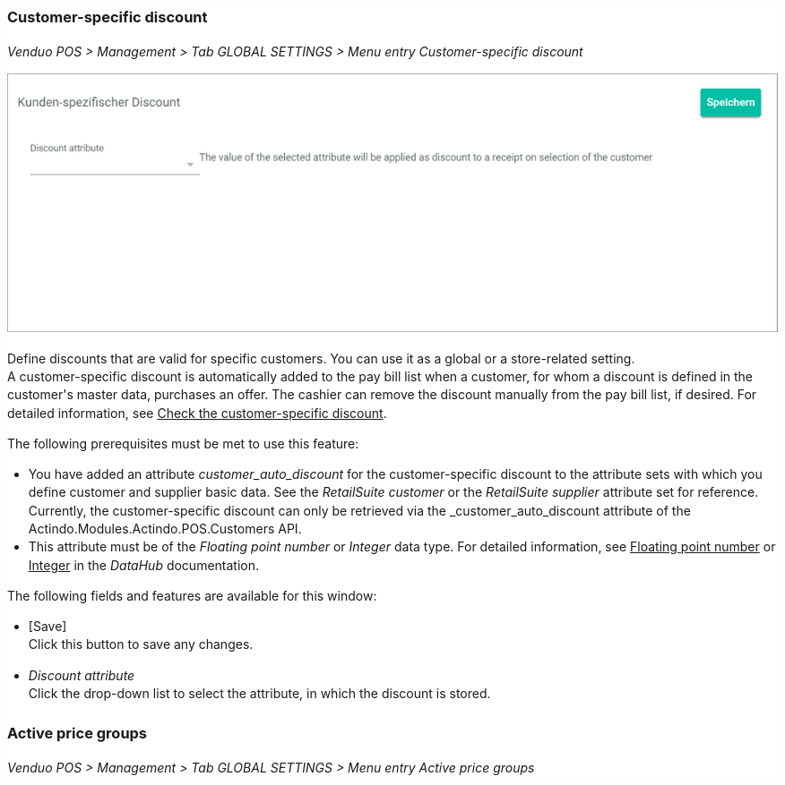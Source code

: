 

### Customer-specific discount

*Venduo POS > Management > Tab GLOBAL SETTINGS > Menu entry Customer-specific discount*

![Customer-specific discount](../../Assets/Screenshots/POS/Management/GlobalSettings/CustomerSpecificDiscount.png "[Customer-specific discount]")

Define discounts that are valid for specific customers.  You can use it as a global or a store-related setting.  
A customer-specific discount is automatically added to the pay bill list when a customer, for whom a discount is defined in the customer's master data, purchases an offer. The cashier can remove the discount manually from the pay bill list, if desired. For detailed information, see [Check the customer-specific discount](../Operation/04_CompletePurchase.md#check-the-customer-specific-discount).    

The following prerequisites must be met to use this feature: 

- You have added an attribute *customer_auto_discount* for the customer-specific discount to the attribute sets with which you define customer and supplier basic data. See the *RetailSuite customer* or the *RetailSuite supplier* attribute set for reference. Currently, the customer-specific discount can only be retrieved via the _customer_auto_discount attribute of the Actindo.Modules.Actindo.POS.Customers API. 
- This attribute must be of the *Floating point number* or *Integer* data type. For detailed information, see [Floating point number](../../DataHub/UserInterface/05_DataTypeList.md#floating-point-number) or [Integer](../../DataHub/UserInterface/05_DataTypeList.md#integer) in the *DataHub* documentation.


The following fields and features are available for this window:   

- [Save]   
    Click this button to save any changes.

- *Discount attribute*    
    Click the drop-down list to select the attribute, in which the discount is stored.




### Active price groups

*Venduo POS > Management > Tab GLOBAL SETTINGS > Menu entry Active price groups*


[comment]: <> (What does it mean?)
[comment]: <> (list of keys is needed) 
[comment]: <> (need information; Is that right?)
[comment]: <> (Is storage shelf name right? Not number of the storage shelf?)
[comment]: <> (Should the country field be mandatory and a drop-down list?)